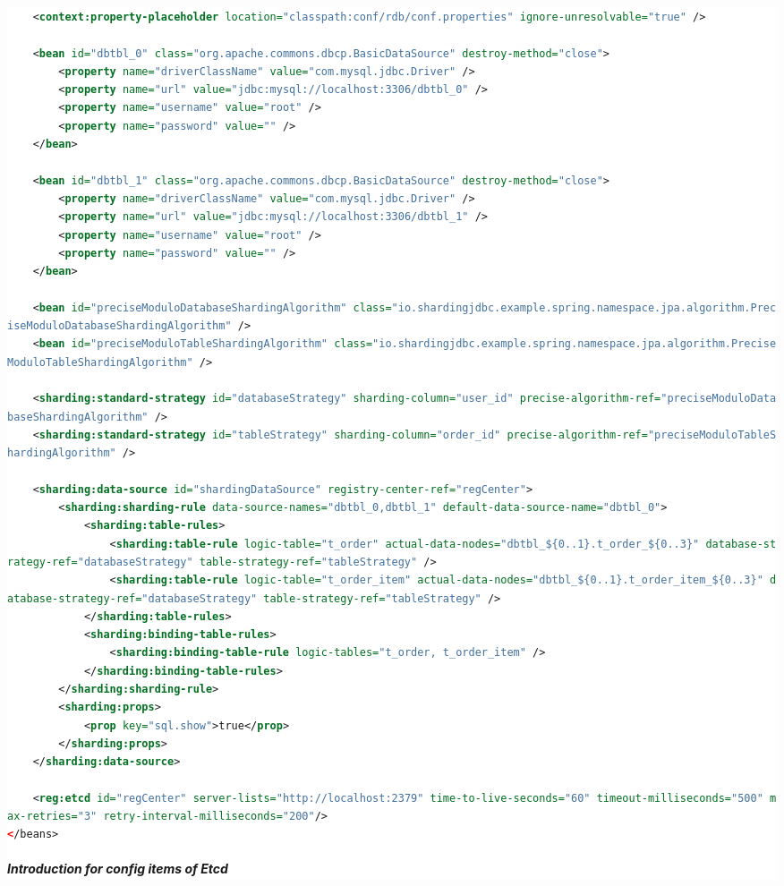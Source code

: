 ```xml
    <context:property-placeholder location="classpath:conf/rdb/conf.properties" ignore-unresolvable="true" />
    
    <bean id="dbtbl_0" class="org.apache.commons.dbcp.BasicDataSource" destroy-method="close">
        <property name="driverClassName" value="com.mysql.jdbc.Driver" />
        <property name="url" value="jdbc:mysql://localhost:3306/dbtbl_0" />
        <property name="username" value="root" />
        <property name="password" value="" />
    </bean>
    
    <bean id="dbtbl_1" class="org.apache.commons.dbcp.BasicDataSource" destroy-method="close">
        <property name="driverClassName" value="com.mysql.jdbc.Driver" />
        <property name="url" value="jdbc:mysql://localhost:3306/dbtbl_1" />
        <property name="username" value="root" />
        <property name="password" value="" />
    </bean>
    
    <bean id="preciseModuloDatabaseShardingAlgorithm" class="io.shardingjdbc.example.spring.namespace.jpa.algorithm.PreciseModuloDatabaseShardingAlgorithm" />
    <bean id="preciseModuloTableShardingAlgorithm" class="io.shardingjdbc.example.spring.namespace.jpa.algorithm.PreciseModuloTableShardingAlgorithm" />
        
    <sharding:standard-strategy id="databaseStrategy" sharding-column="user_id" precise-algorithm-ref="preciseModuloDatabaseShardingAlgorithm" />
    <sharding:standard-strategy id="tableStrategy" sharding-column="order_id" precise-algorithm-ref="preciseModuloTableShardingAlgorithm" />
    
    <sharding:data-source id="shardingDataSource" registry-center-ref="regCenter">
        <sharding:sharding-rule data-source-names="dbtbl_0,dbtbl_1" default-data-source-name="dbtbl_0">
            <sharding:table-rules>
                <sharding:table-rule logic-table="t_order" actual-data-nodes="dbtbl_${0..1}.t_order_${0..3}" database-strategy-ref="databaseStrategy" table-strategy-ref="tableStrategy" />
                <sharding:table-rule logic-table="t_order_item" actual-data-nodes="dbtbl_${0..1}.t_order_item_${0..3}" database-strategy-ref="databaseStrategy" table-strategy-ref="tableStrategy" />
            </sharding:table-rules>
            <sharding:binding-table-rules>
                <sharding:binding-table-rule logic-tables="t_order, t_order_item" />
            </sharding:binding-table-rules>
        </sharding:sharding-rule>
        <sharding:props>
            <prop key="sql.show">true</prop>
        </sharding:props>
    </sharding:data-source>
    
    <reg:etcd id="regCenter" server-lists="http://localhost:2379" time-to-live-seconds="60" timeout-milliseconds="500" max-retries="3" retry-interval-milliseconds="200"/>
</beans>
```

##### Introduction for config items of Etcd
